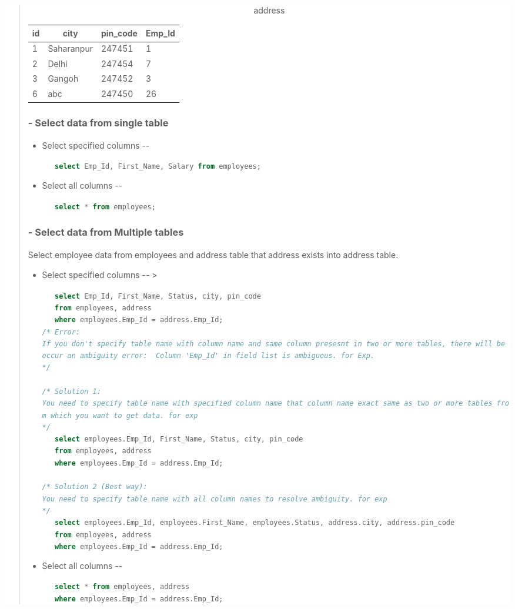 > 
> <center>address
> 
> | id | city       | pin_code | Emp_Id |
> |----|------------|----------|--------|
> |  1 | Saharanpur | 247451   |      1 |
> |  2 | Delhi      | 247454   |      7 |
> |  3 | Gangoh     | 247452   |      3 |
> |  6 | abc        | 247450   |     26 |
> 
> </center>
>
> </div>
>
> ### - Select data from single table
> - Select specified columns --    
>    ```sql
>       select Emp_Id, First_Name, Salary from employees;
>    ```
> - Select all columns --    
>    ```sql
>       select * from employees;
>    ```
>  
> ### - Select data from Multiple tables
>  Select employee data from employees and address table that address exists into address table.
> - Select specified columns --    >
>    ```sql
>       select Emp_Id, First_Name, Status, city, pin_code 
>       from employees, address 
>       where employees.Emp_Id = address.Emp_Id;
>   /* Error:
>    If you don't specify table name with column name and same column presesnt in two or more tables, there will be occur an ambiguity error:  Column 'Emp_Id' in field list is ambiguous. for Exp.
>   */ 
>
>   /* Solution 1:
>    You need to specify table name with specified column name that column name exact same as two or more tables from which you want to get data. for exp
>   */
>       select employees.Emp_Id, First_Name, Status, city, pin_code 
>       from employees, address 
>       where employees.Emp_Id = address.Emp_Id;
> 
>   /* Solution 2 (Best way):
>    You need to specify table name with all column names to resolve ambiguity. for exp
>   */
>       select employees.Emp_Id, employees.First_Name, employees.Status, address.city, address.pin_code 
>       from employees, address 
>       where employees.Emp_Id = address.Emp_Id;
>    ```
> - Select all columns --    
>    ```sql
>       select * from employees, address 
>       where employees.Emp_Id = address.Emp_Id;
>    ```
